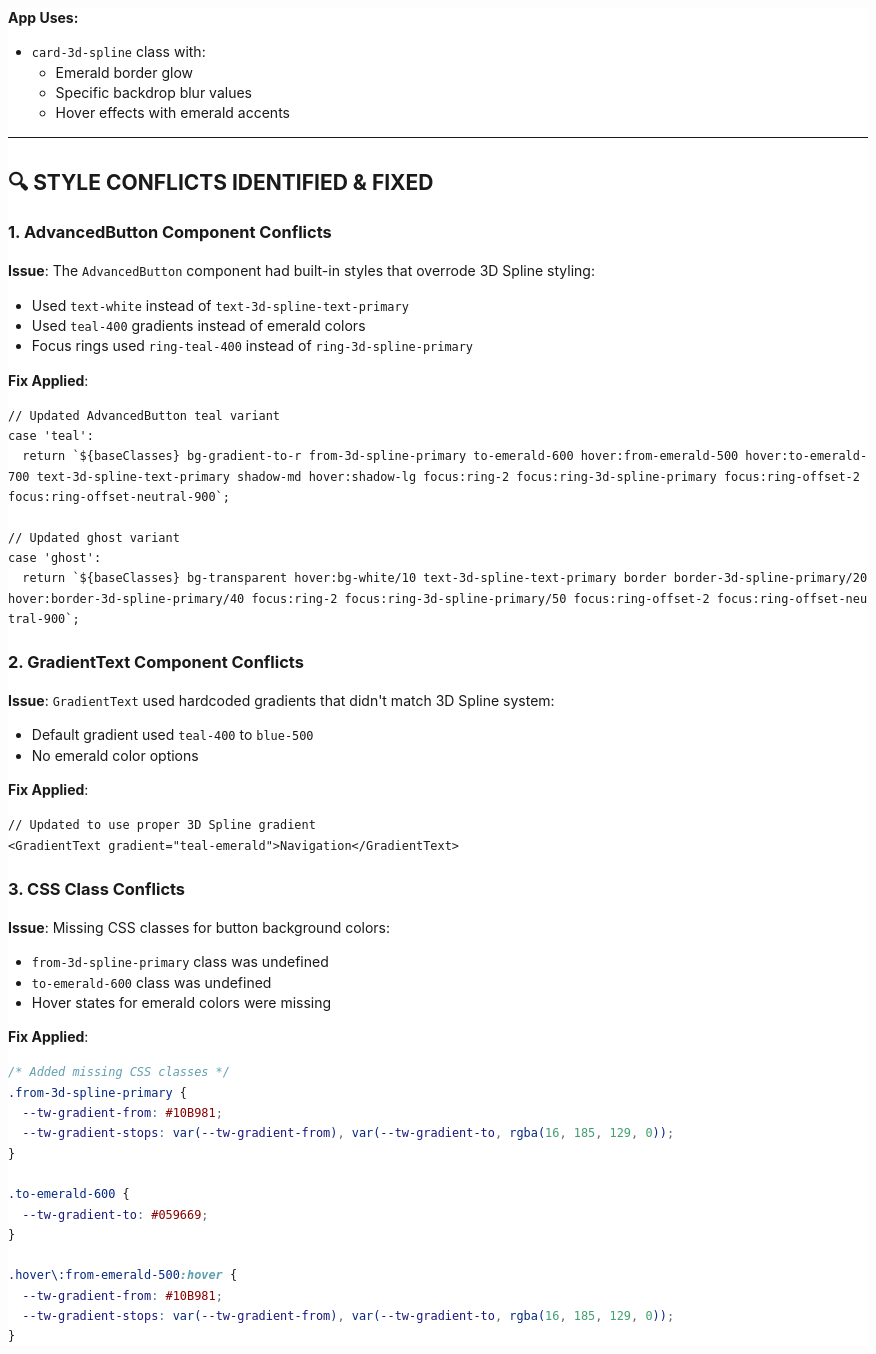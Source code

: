 **App Uses:**
- `card-3d-spline` class with:
  - Emerald border glow
  - Specific backdrop blur values
  - Hover effects with emerald accents

---

## 🔍 **STYLE CONFLICTS IDENTIFIED & FIXED**

### **1. AdvancedButton Component Conflicts**
**Issue**: The `AdvancedButton` component had built-in styles that overrode 3D Spline styling:
- Used `text-white` instead of `text-3d-spline-text-primary`
- Used `teal-400` gradients instead of emerald colors
- Focus rings used `ring-teal-400` instead of `ring-3d-spline-primary`

**Fix Applied**:
```tsx
// Updated AdvancedButton teal variant
case 'teal':
  return `${baseClasses} bg-gradient-to-r from-3d-spline-primary to-emerald-600 hover:from-emerald-500 hover:to-emerald-700 text-3d-spline-text-primary shadow-md hover:shadow-lg focus:ring-2 focus:ring-3d-spline-primary focus:ring-offset-2 focus:ring-offset-neutral-900`;

// Updated ghost variant
case 'ghost':
  return `${baseClasses} bg-transparent hover:bg-white/10 text-3d-spline-text-primary border border-3d-spline-primary/20 hover:border-3d-spline-primary/40 focus:ring-2 focus:ring-3d-spline-primary/50 focus:ring-offset-2 focus:ring-offset-neutral-900`;
```

### **2. GradientText Component Conflicts**
**Issue**: `GradientText` used hardcoded gradients that didn't match 3D Spline system:
- Default gradient used `teal-400` to `blue-500`
- No emerald color options

**Fix Applied**:
```tsx
// Updated to use proper 3D Spline gradient
<GradientText gradient="teal-emerald">Navigation</GradientText>
```

### **3. CSS Class Conflicts**
**Issue**: Missing CSS classes for button background colors:
- `from-3d-spline-primary` class was undefined
- `to-emerald-600` class was undefined
- Hover states for emerald colors were missing

**Fix Applied**:
```css
/* Added missing CSS classes */
.from-3d-spline-primary {
  --tw-gradient-from: #10B981;
  --tw-gradient-stops: var(--tw-gradient-from), var(--tw-gradient-to, rgba(16, 185, 129, 0));
}

.to-emerald-600 {
  --tw-gradient-to: #059669;
}

.hover\:from-emerald-500:hover {
  --tw-gradient-from: #10B981;
  --tw-gradient-stops: var(--tw-gradient-from), var(--tw-gradient-to, rgba(16, 185, 129, 0));
}

```
